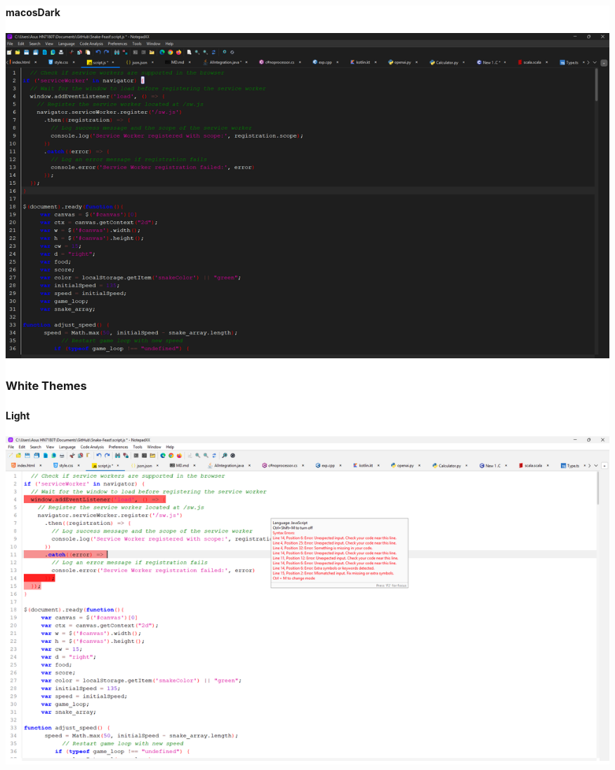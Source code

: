 #### macosDark
<p align="center">
  <a href="https://github.com/raghul-tech/NotepadXX.git">
    <img src="img/macosdark.png" alt="macosdark">
  </a>
</p>



### White Themes

#### Light
<p align="center">
  <a href="https://github.com/raghul-tech/NotepadXX.git">
    <img src="img/light.png" alt="light">
  </a>
</p>